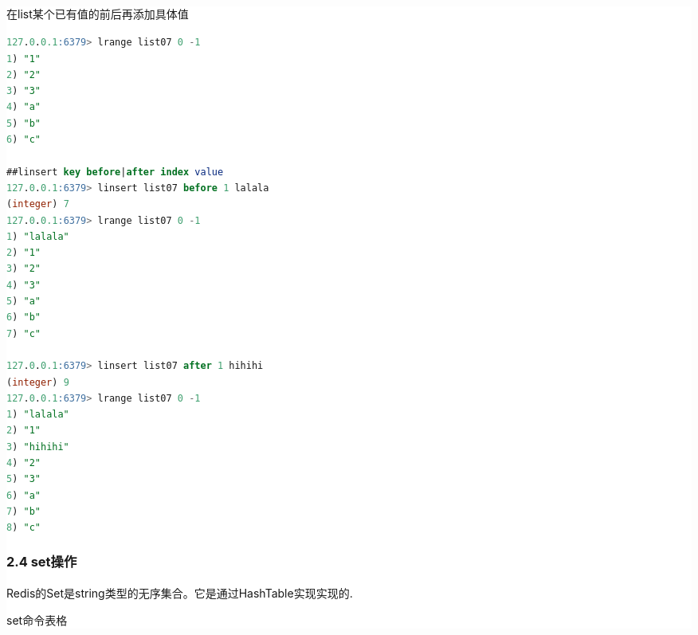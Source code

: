  在list某个已有值的前后再添加具体值

```sql
127.0.0.1:6379> lrange list07 0 -1
1) "1"
2) "2"
3) "3"
4) "a"
5) "b"
6) "c"

##linsert key before|after index value
127.0.0.1:6379> linsert list07 before 1 lalala
(integer) 7
127.0.0.1:6379> lrange list07 0 -1
1) "lalala"
2) "1"
3) "2"
4) "3"
5) "a"
6) "b"
7) "c"

127.0.0.1:6379> linsert list07 after 1 hihihi
(integer) 9
127.0.0.1:6379> lrange list07 0 -1
1) "lalala"
2) "1"
3) "hihihi"
4) "2"
5) "3"
6) "a"
7) "b"
8) "c"

```



### 2.4 set操作

Redis的Set是string类型的无序集合。它是通过HashTable实现实现的.

set命令表格
